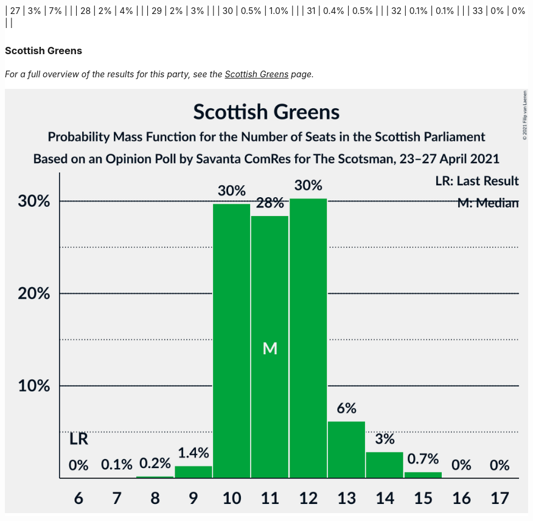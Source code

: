 | 27 | 3% | 7% |  |
| 28 | 2% | 4% |  |
| 29 | 2% | 3% |  |
| 30 | 0.5% | 1.0% |  |
| 31 | 0.4% | 0.5% |  |
| 32 | 0.1% | 0.1% |  |
| 33 | 0% | 0% |  |

### Scottish Greens

*For a full overview of the results for this party, see the [Scottish Greens](party-scottishgreens.html) page.*

![Graph with seats probability mass function not yet produced](2021-04-27-SavantaComRes-seats-pmf-scottishgreens.png "Seats Probability Mass Function")
